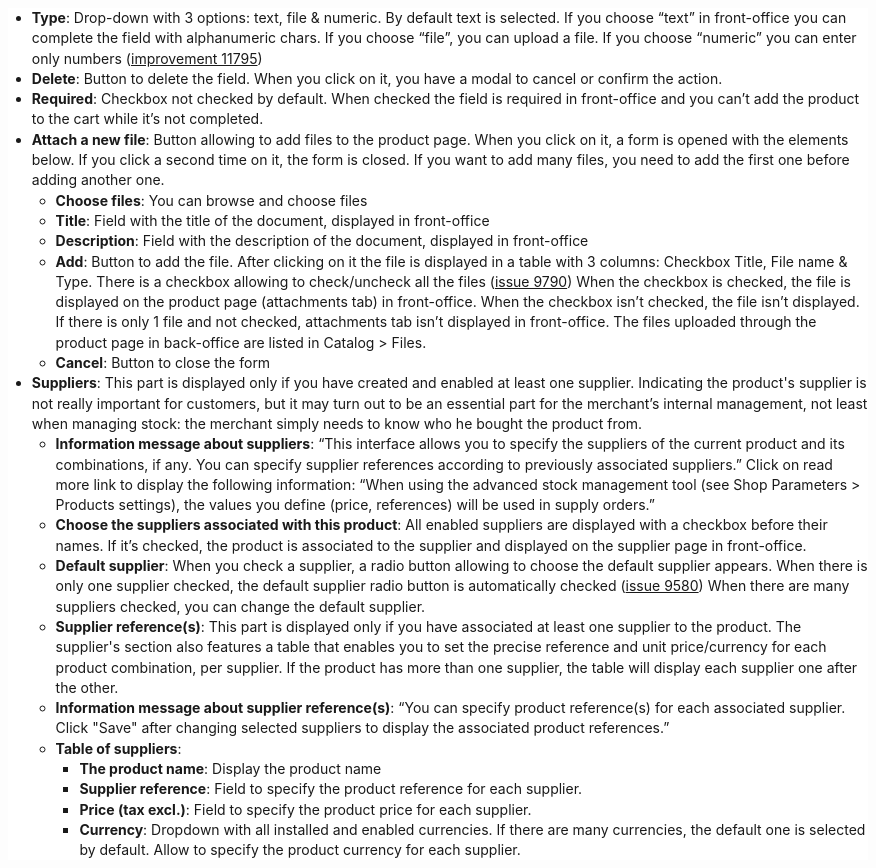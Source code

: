   * **Type**: Drop-down with 3 options: text, file & numeric. By default text is selected. If you choose “text” in front-office you can complete the field with alphanumeric chars. If you choose “file”, you can upload a file. If you choose “numeric” you can enter only numbers \([improvement 11795](https://github.com/PrestaShop/PrestaShop/issues/11795)\)
  * **Delete**: Button to delete the field. When you click on it, you have a modal to cancel or confirm the action.
  * **Required**: Checkbox not checked by default. When checked the field is required in front-office and you can’t add the product to the cart while it’s not completed.
* **Attach a new file**: Button allowing to add files to the product page. When you click on it, a form is opened with the elements below. If you click a second time on it, the form is closed. If you want to add many files, you need to add the first one before adding another one.
  * **Choose files**: You can browse and choose files
  * **Title**: Field with the title of the document, displayed in front-office
  * **Description**: Field with the description of the document, displayed in front-office
  * **Add**: Button to add the file. After clicking on it the file is displayed in a table with 3 columns: Checkbox Title, File name & Type. There is a checkbox allowing to check/uncheck all the files \([issue 9790](https://github.com/PrestaShop/PrestaShop/issues/9790)\) When the checkbox is checked, the file is displayed on the product page \(attachments tab\) in front-office. When the checkbox isn’t checked, the file isn’t displayed. If there is only 1 file and not checked, attachments tab isn’t displayed in front-office. The files uploaded through the product page in back-office are listed in Catalog &gt; Files.
  * **Cancel**: Button to close the form
* **Suppliers**: This part is displayed only if you have created and enabled at least one supplier. Indicating the product's supplier is not really important for customers, but it may turn out to be an essential part for the merchant’s internal management, not least when managing stock: the merchant simply needs to know who he bought the product from.
  * **Information message about suppliers**: “This interface allows you to specify the suppliers of the current product and its combinations, if any. You can specify supplier references according to previously associated suppliers.” Click on read more link to display the following information: “When using the advanced stock management tool \(see Shop Parameters &gt; Products settings\), the values you define \(price, references\) will be used in supply orders.”
  * **Choose the suppliers associated with this product**: All enabled suppliers are displayed with a checkbox before their names. If it’s checked, the product is associated to the supplier and displayed on the supplier page in front-office.
  * **Default supplier**: When you check a supplier, a radio button allowing to choose the default supplier appears. When there is only one supplier checked, the default supplier radio button is automatically checked \([issue 9580](https://github.com/PrestaShop/PrestaShop/issues/8580)\) When there are many suppliers checked, you can change the default supplier.
  * **Supplier reference\(s\)**: This part is displayed only if you have associated at least one supplier to the product. The supplier's section also features a table that enables you to set the precise reference and unit price/currency for each product combination, per supplier. If the product has more than one supplier, the table will display each supplier one after the other.
  * **Information message about supplier reference\(s\)**: “You can specify product reference\(s\) for each associated supplier. Click "Save" after changing selected suppliers to display the associated product references.”
  * **Table of suppliers**:
    * **The product name**: Display the product name
    * **Supplier reference**: Field to specify the product reference for each supplier.
    * **Price \(tax excl.\)**: Field to specify the product price for each supplier.
    * **Currency**: Dropdown with all installed and enabled currencies. If there are many currencies, the default one is selected by default. Allow to specify the product currency for each supplier.
